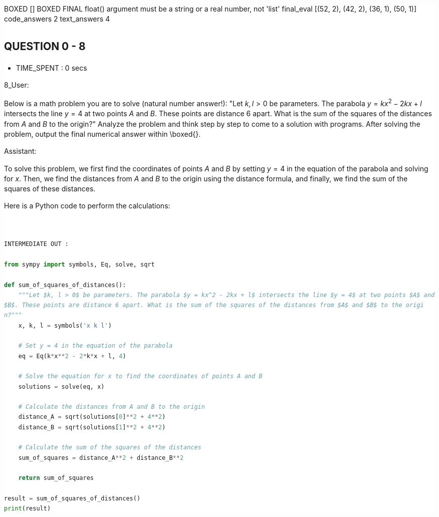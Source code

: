 BOXED []
BOXED FINAL 
float() argument must be a string or a real number, not 'list' final_eval
[(52, 2), (42, 2), (36, 1), (50, 1)]
code_answers 2 text_answers 4



## QUESTION 0 - 8 
- TIME_SPENT : 0 secs

8_User:

Below is a math problem you are to solve (natural number answer!):
"Let $k, l > 0$ be parameters. The parabola $y = kx^2 - 2kx + l$ intersects the line $y = 4$ at two points $A$ and $B$. These points are distance 6 apart. What is the sum of the squares of the distances from $A$ and $B$ to the origin?"
Analyze the problem and think step by step to come to a solution with programs. After solving the problem, output the final numerical answer within \boxed{}.

Assistant:

 To solve this problem, we first find the coordinates of points $A$ and $B$ by setting $y = 4$ in the equation of the parabola and solving for $x$. Then, we find the distances from $A$ and $B$ to the origin using the distance formula, and finally, we find the sum of the squares of these distances.

Here is a Python code to perform the calculations:

```python


INTERMEDIATE OUT :

from sympy import symbols, Eq, solve, sqrt

def sum_of_squares_of_distances():
    """Let $k, l > 0$ be parameters. The parabola $y = kx^2 - 2kx + l$ intersects the line $y = 4$ at two points $A$ and $B$. These points are distance 6 apart. What is the sum of the squares of the distances from $A$ and $B$ to the origin?"""
    x, k, l = symbols('x k l')

    # Set y = 4 in the equation of the parabola
    eq = Eq(k*x**2 - 2*k*x + l, 4)

    # Solve the equation for x to find the coordinates of points A and B
    solutions = solve(eq, x)

    # Calculate the distances from A and B to the origin
    distance_A = sqrt(solutions[0]**2 + 4**2)
    distance_B = sqrt(solutions[1]**2 + 4**2)

    # Calculate the sum of the squares of the distances
    sum_of_squares = distance_A**2 + distance_B**2

    return sum_of_squares

result = sum_of_squares_of_distances()
print(result)
```
